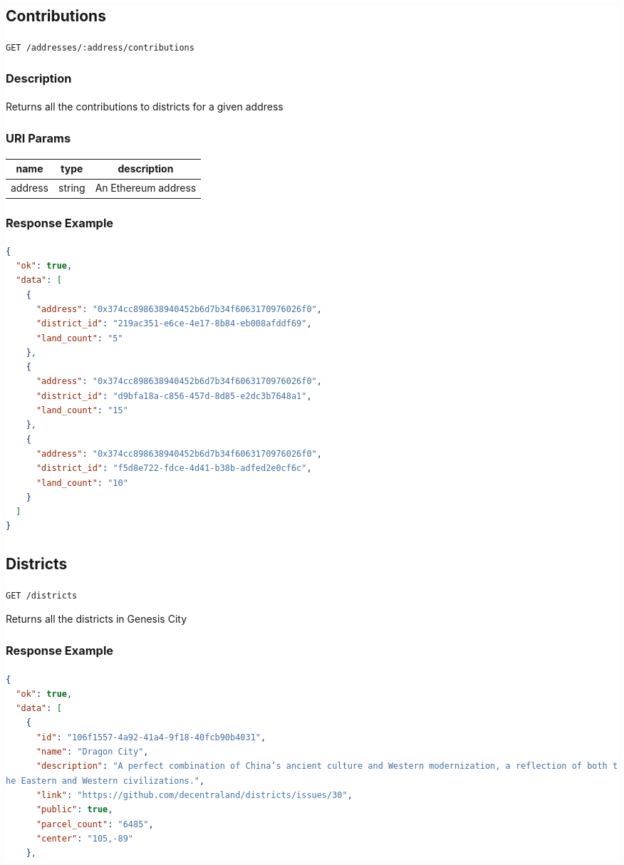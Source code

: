 ## Contributions

```
GET /addresses/:address/contributions
```

### Description

Returns all the contributions to districts for a given address

### URI Params

| name    | type   | description         |
| ------- | ------ | ------------------- |
| address | string | An Ethereum address |

### Response Example

```json
{
  "ok": true,
  "data": [
    {
      "address": "0x374cc898638940452b6d7b34f6063170976026f0",
      "district_id": "219ac351-e6ce-4e17-8b84-eb008afddf69",
      "land_count": "5"
    },
    {
      "address": "0x374cc898638940452b6d7b34f6063170976026f0",
      "district_id": "d9bfa18a-c856-457d-8d85-e2dc3b7648a1",
      "land_count": "15"
    },
    {
      "address": "0x374cc898638940452b6d7b34f6063170976026f0",
      "district_id": "f5d8e722-fdce-4d41-b38b-adfed2e0cf6c",
      "land_count": "10"
    }
  ]
}
```

## Districts

```
GET /districts
```

Returns all the districts in Genesis City

### Response Example

```json
{
  "ok": true,
  "data": [
    {
      "id": "106f1557-4a92-41a4-9f18-40fcb90b4031",
      "name": "Dragon City",
      "description": "A perfect combination of China’s ancient culture and Western modernization, a reflection of both the Eastern and Western civilizations.",
      "link": "https://github.com/decentraland/districts/issues/30",
      "public": true,
      "parcel_count": "6485",
      "center": "105,-89"
    },
```